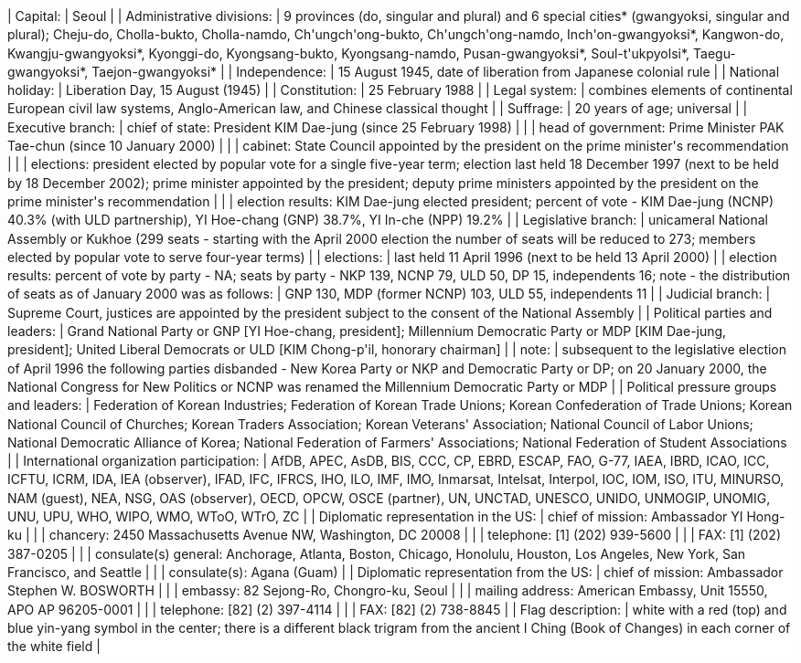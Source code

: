 | Capital: | Seoul |
| Administrative divisions: | 9 provinces (do, singular and plural) and 6 special cities* (gwangyoksi, singular and plural); Cheju-do, Cholla-bukto, Cholla-namdo, Ch'ungch'ong-bukto, Ch'ungch'ong-namdo, Inch'on-gwangyoksi*, Kangwon-do, Kwangju-gwangyoksi*, Kyonggi-do, Kyongsang-bukto, Kyongsang-namdo, Pusan-gwangyoksi*, Soul-t'ukpyolsi*, Taegu-gwangyoksi*, Taejon-gwangyoksi* |
| Independence: | 15 August 1945, date of liberation from Japanese colonial rule |
| National holiday: | Liberation Day, 15 August (1945) |
| Constitution: | 25 February 1988 |
| Legal system: | combines elements of continental European civil law systems, Anglo-American law, and Chinese classical thought |
| Suffrage: | 20 years of age; universal |
| Executive branch: | chief of state: President KIM Dae-jung (since 25 February 1998) |
|  | head of government: Prime Minister PAK Tae-chun (since 10 January 2000) |
|  | cabinet: State Council appointed by the president on the prime minister's recommendation |
|  | elections: president elected by popular vote for a single five-year term; election last held 18 December 1997 (next to be held by 18 December 2002); prime minister appointed by the president; deputy prime ministers appointed by the president on the prime minister's recommendation |
|  | election results: KIM Dae-jung elected president; percent of vote - KIM Dae-jung (NCNP) 40.3% (with ULD partnership), YI Hoe-chang (GNP) 38.7%, YI In-che (NPP) 19.2% |
| Legislative branch: | unicameral National Assembly or Kukhoe (299 seats - starting with the April 2000 election the number of seats will be reduced to 273; members elected by popular vote to serve four-year terms) |
| elections: | last held 11 April 1996 (next to be held 13 April 2000) |
| election results: percent of vote by party - NA; seats by party - NKP 139, NCNP 79, ULD 50, DP 15, independents 16; note - the distribution of seats as of January 2000 was as follows: | GNP 130, MDP (former NCNP) 103, ULD 55, independents 11 |
| Judicial branch: | Supreme Court, justices are appointed by the president subject to the consent of the National Assembly |
| Political parties and leaders: | Grand National Party or GNP [YI Hoe-chang, president]; Millennium Democratic Party or MDP [KIM Dae-jung, president]; United Liberal Democrats or ULD [KIM Chong-p'il, honorary chairman] |
| note: | subsequent to the legislative election of April 1996 the following parties disbanded - New Korea Party or NKP and Democratic Party or DP; on 20 January 2000, the National Congress for New Politics or NCNP was renamed the Millennium Democratic Party or MDP |
| Political pressure groups and leaders: | Federation of Korean Industries; Federation of Korean Trade Unions; Korean Confederation of Trade Unions; Korean National Council of Churches; Korean Traders Association; Korean Veterans' Association; National Council of Labor Unions; National Democratic Alliance of Korea; National Federation of Farmers' Associations; National Federation of Student Associations |
| International organization participation: | AfDB, APEC, AsDB, BIS, CCC, CP, EBRD, ESCAP, FAO, G-77, IAEA, IBRD, ICAO, ICC, ICFTU, ICRM, IDA, IEA (observer), IFAD, IFC, IFRCS, IHO, ILO, IMF, IMO, Inmarsat, Intelsat, Interpol, IOC, IOM, ISO, ITU, MINURSO, NAM (guest), NEA, NSG, OAS (observer), OECD, OPCW, OSCE (partner), UN, UNCTAD, UNESCO, UNIDO, UNMOGIP, UNOMIG, UNU, UPU, WHO, WIPO, WMO, WToO, WTrO, ZC |
| Diplomatic representation in the US: | chief of mission: Ambassador YI Hong-ku |
|  | chancery: 2450 Massachusetts Avenue NW, Washington, DC 20008 |
|  | telephone: [1] (202) 939-5600 |
|  | FAX: [1] (202) 387-0205 |
|  | consulate(s) general: Anchorage, Atlanta, Boston, Chicago, Honolulu, Houston, Los Angeles, New York, San Francisco, and Seattle |
|  | consulate(s): Agana (Guam) |
| Diplomatic representation from the US: | chief of mission: Ambassador Stephen W. BOSWORTH |
|  | embassy: 82 Sejong-Ro, Chongro-ku, Seoul |
|  | mailing address: American Embassy, Unit 15550, APO AP 96205-0001 |
|  | telephone: [82] (2) 397-4114 |
|  | FAX: [82] (2) 738-8845 |
| Flag description: | white with a red (top) and blue yin-yang symbol in the center; there is a different black trigram from the ancient I Ching (Book of Changes) in each corner of the white field |
